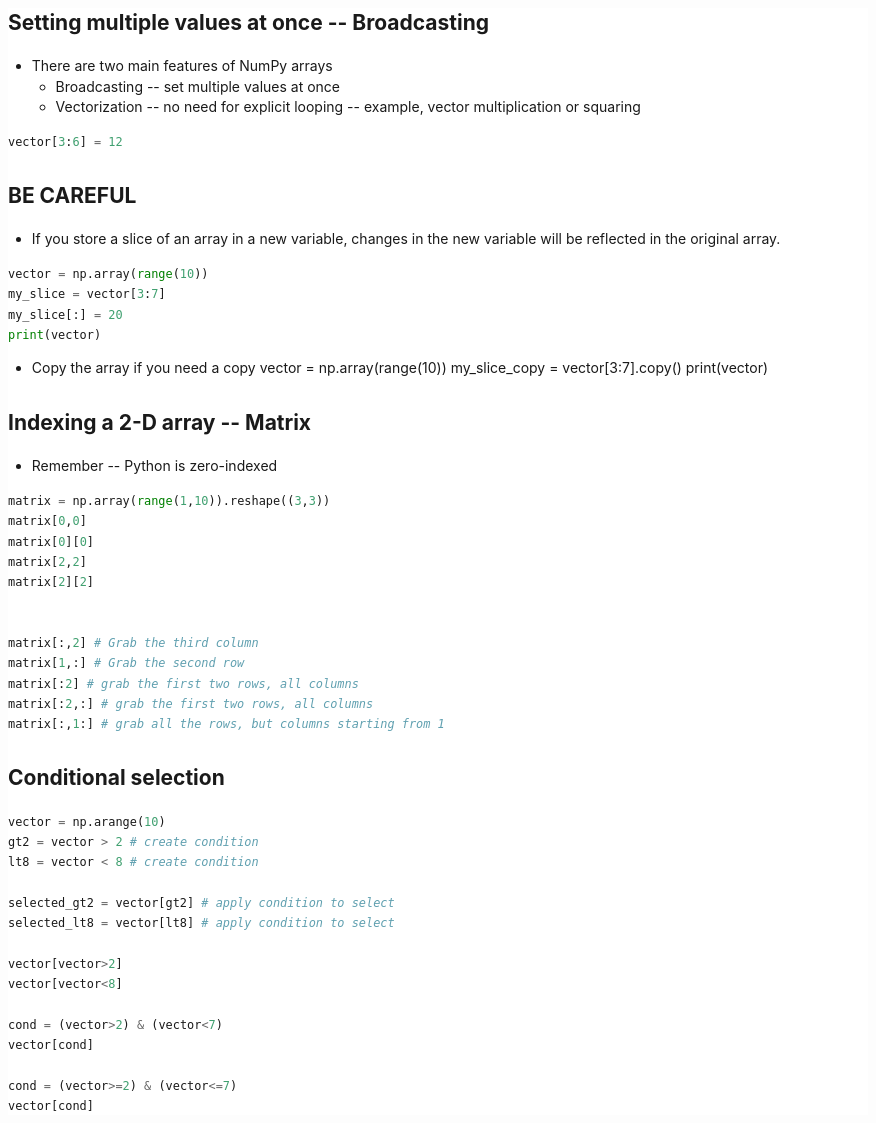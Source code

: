 ## Setting multiple values at once -- Broadcasting
- There are two main features of NumPy arrays
  - Broadcasting -- set multiple values at once
  - Vectorization -- no need for explicit looping -- example, vector multiplication or squaring


```python
vector[3:6] = 12
```

## BE CAREFUL
- If you store a slice of an array in a new variable, changes in the new variable will be reflected in the original array. 

```python
vector = np.array(range(10))
my_slice = vector[3:7]
my_slice[:] = 20
print(vector)
```

- Copy the array if you need a copy
vector = np.array(range(10))
my_slice_copy = vector[3:7].copy()
print(vector)

## Indexing a 2-D array -- Matrix
- Remember -- Python is zero-indexed
```python
matrix = np.array(range(1,10)).reshape((3,3))
matrix[0,0]
matrix[0][0] 
matrix[2,2]  
matrix[2][2] 


matrix[:,2] # Grab the third column
matrix[1,:] # Grab the second row
matrix[:2] # grab the first two rows, all columns
matrix[:2,:] # grab the first two rows, all columns
matrix[:,1:] # grab all the rows, but columns starting from 1
```

## Conditional selection

```python
vector = np.arange(10)
gt2 = vector > 2 # create condition
lt8 = vector < 8 # create condition

selected_gt2 = vector[gt2] # apply condition to select
selected_lt8 = vector[lt8] # apply condition to select

vector[vector>2]
vector[vector<8]

cond = (vector>2) & (vector<7)
vector[cond]

cond = (vector>=2) & (vector<=7)
vector[cond]
```
